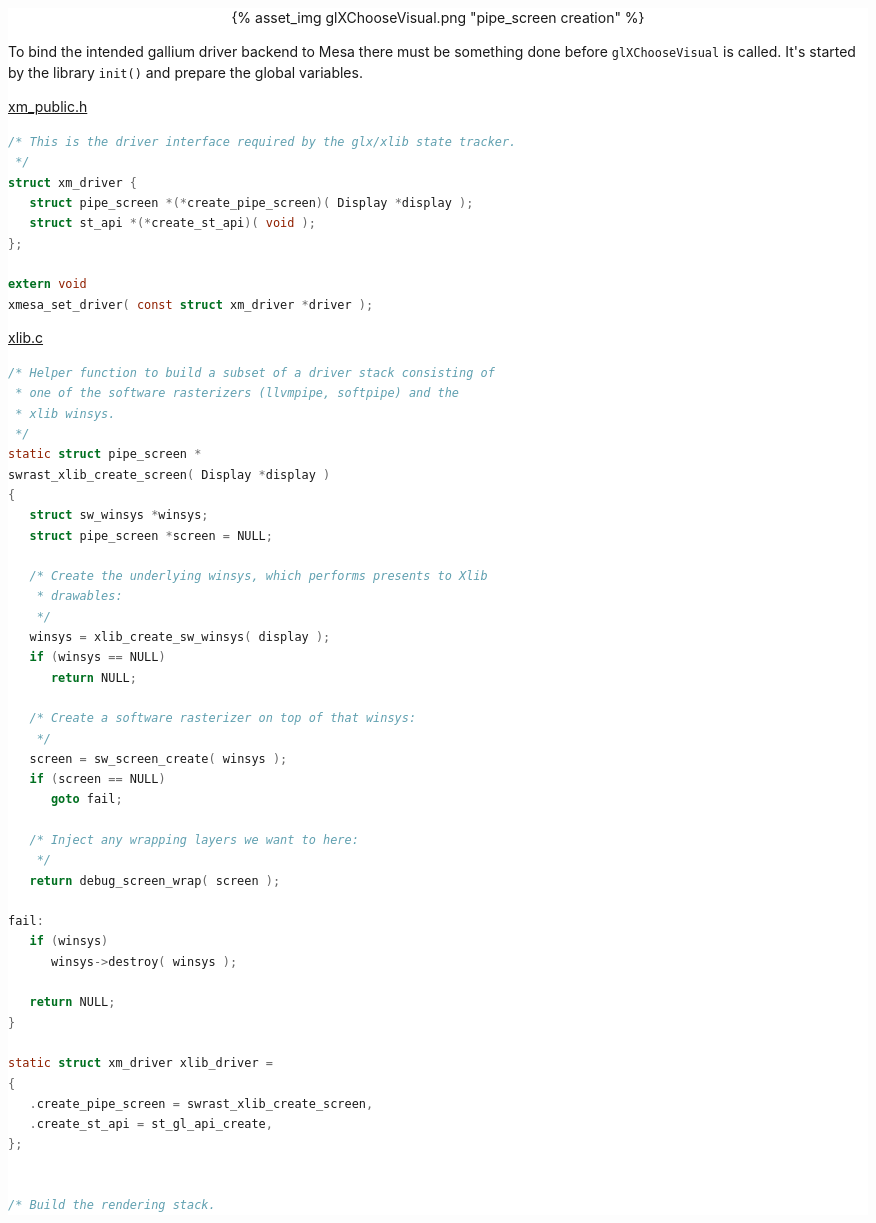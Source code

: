 <div align=center>{% asset_img glXChooseVisual.png "pipe_screen creation" %}</div>

To bind the intended gallium driver backend to Mesa there must be something done before `glXChooseVisual` is called. It's started by the library `init()` and prepare the global variables.

[xm_public.h](https://gitlab.freedesktop.org/mesa/mesa/blob/master/src/gallium/state_trackers/glx/xlib/xm_public.h)

``` c
/* This is the driver interface required by the glx/xlib state tracker. 
 */
struct xm_driver {
   struct pipe_screen *(*create_pipe_screen)( Display *display );
   struct st_api *(*create_st_api)( void );
};

extern void
xmesa_set_driver( const struct xm_driver *driver );
```

[xlib.c](https://gitlab.freedesktop.org/mesa/mesa/blob/master/src/gallium/targets/libgl-xlib/xlib.c)

``` c
/* Helper function to build a subset of a driver stack consisting of
 * one of the software rasterizers (llvmpipe, softpipe) and the
 * xlib winsys.
 */
static struct pipe_screen *
swrast_xlib_create_screen( Display *display )
{
   struct sw_winsys *winsys;
   struct pipe_screen *screen = NULL;

   /* Create the underlying winsys, which performs presents to Xlib
    * drawables:
    */
   winsys = xlib_create_sw_winsys( display );
   if (winsys == NULL)
      return NULL;

   /* Create a software rasterizer on top of that winsys:
    */
   screen = sw_screen_create( winsys );
   if (screen == NULL)
      goto fail;

   /* Inject any wrapping layers we want to here:
    */
   return debug_screen_wrap( screen );

fail:
   if (winsys)
      winsys->destroy( winsys );

   return NULL;
}

static struct xm_driver xlib_driver = 
{
   .create_pipe_screen = swrast_xlib_create_screen,
   .create_st_api = st_gl_api_create,
};


/* Build the rendering stack.
```